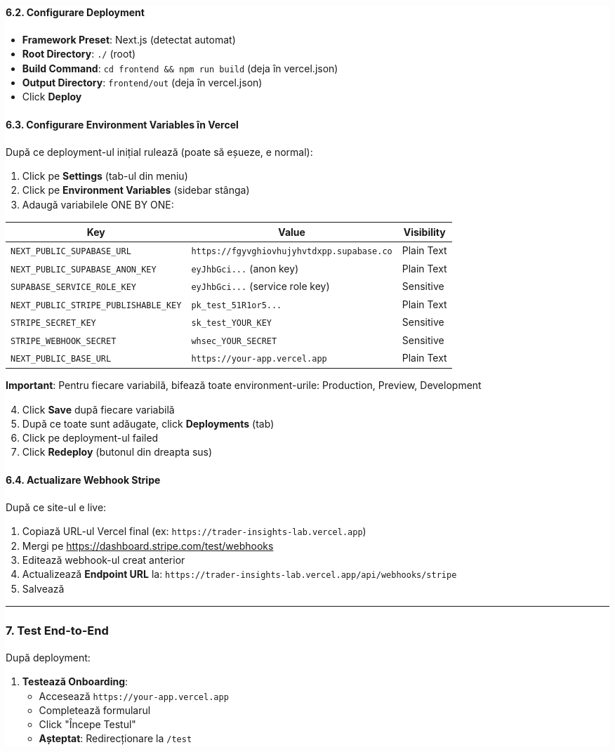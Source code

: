 #### 6.2. Configurare Deployment
- **Framework Preset**: Next.js (detectat automat)
- **Root Directory**: `./` (root)
- **Build Command**: `cd frontend && npm run build` (deja în vercel.json)
- **Output Directory**: `frontend/out` (deja în vercel.json)
- Click **Deploy**

#### 6.3. Configurare Environment Variables în Vercel
După ce deployment-ul inițial rulează (poate să eșueze, e normal):

1. Click pe **Settings** (tab-ul din meniu)
2. Click pe **Environment Variables** (sidebar stânga)
3. Adaugă variabilele ONE BY ONE:

| Key | Value | Visibility |
|-----|-------|-----------|
| `NEXT_PUBLIC_SUPABASE_URL` | `https://fgyvghiovhujyhvtdxpp.supabase.co` | Plain Text |
| `NEXT_PUBLIC_SUPABASE_ANON_KEY` | `eyJhbGci...` (anon key) | Plain Text |
| `SUPABASE_SERVICE_ROLE_KEY` | `eyJhbGci...` (service role key) | Sensitive |
| `NEXT_PUBLIC_STRIPE_PUBLISHABLE_KEY` | `pk_test_51R1or5...` | Plain Text |
| `STRIPE_SECRET_KEY` | `sk_test_YOUR_KEY` | Sensitive |
| `STRIPE_WEBHOOK_SECRET` | `whsec_YOUR_SECRET` | Sensitive |
| `NEXT_PUBLIC_BASE_URL` | `https://your-app.vercel.app` | Plain Text |

**Important**: Pentru fiecare variabilă, bifează toate environment-urile: Production, Preview, Development

4. Click **Save** după fiecare variabilă
5. După ce toate sunt adăugate, click **Deployments** (tab)
6. Click pe deployment-ul failed
7. Click **Redeploy** (butonul din dreapta sus)

#### 6.4. Actualizare Webhook Stripe
După ce site-ul e live:
1. Copiază URL-ul Vercel final (ex: `https://trader-insights-lab.vercel.app`)
2. Mergi pe https://dashboard.stripe.com/test/webhooks
3. Editează webhook-ul creat anterior
4. Actualizează **Endpoint URL** la: `https://trader-insights-lab.vercel.app/api/webhooks/stripe`
5. Salvează

---

### 7. Test End-to-End

După deployment:

1. **Testează Onboarding**:
   - Accesează `https://your-app.vercel.app`
   - Completează formularul
   - Click "Începe Testul"
   - **Așteptat**: Redirecționare la `/test`
